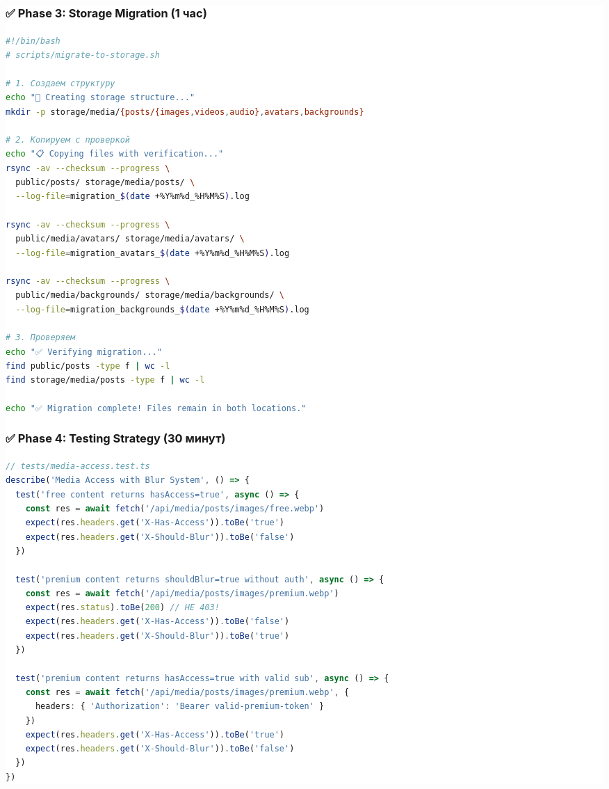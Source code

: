 ### **✅ Phase 3: Storage Migration (1 час)**

```bash
#!/bin/bash
# scripts/migrate-to-storage.sh

# 1. Создаем структуру
echo "📁 Creating storage structure..."
mkdir -p storage/media/{posts/{images,videos,audio},avatars,backgrounds}

# 2. Копируем с проверкой
echo "📋 Copying files with verification..."
rsync -av --checksum --progress \
  public/posts/ storage/media/posts/ \
  --log-file=migration_$(date +%Y%m%d_%H%M%S).log

rsync -av --checksum --progress \
  public/media/avatars/ storage/media/avatars/ \
  --log-file=migration_avatars_$(date +%Y%m%d_%H%M%S).log

rsync -av --checksum --progress \
  public/media/backgrounds/ storage/media/backgrounds/ \
  --log-file=migration_backgrounds_$(date +%Y%m%d_%H%M%S).log

# 3. Проверяем
echo "✅ Verifying migration..."
find public/posts -type f | wc -l
find storage/media/posts -type f | wc -l

echo "✅ Migration complete! Files remain in both locations."
```

### **✅ Phase 4: Testing Strategy (30 минут)**

```typescript
// tests/media-access.test.ts
describe('Media Access with Blur System', () => {
  test('free content returns hasAccess=true', async () => {
    const res = await fetch('/api/media/posts/images/free.webp')
    expect(res.headers.get('X-Has-Access')).toBe('true')
    expect(res.headers.get('X-Should-Blur')).toBe('false')
  })
  
  test('premium content returns shouldBlur=true without auth', async () => {
    const res = await fetch('/api/media/posts/images/premium.webp')
    expect(res.status).toBe(200) // НЕ 403!
    expect(res.headers.get('X-Has-Access')).toBe('false')
    expect(res.headers.get('X-Should-Blur')).toBe('true')
  })
  
  test('premium content returns hasAccess=true with valid sub', async () => {
    const res = await fetch('/api/media/posts/images/premium.webp', {
      headers: { 'Authorization': 'Bearer valid-premium-token' }
    })
    expect(res.headers.get('X-Has-Access')).toBe('true')
    expect(res.headers.get('X-Should-Blur')).toBe('false')
  })
})
```
